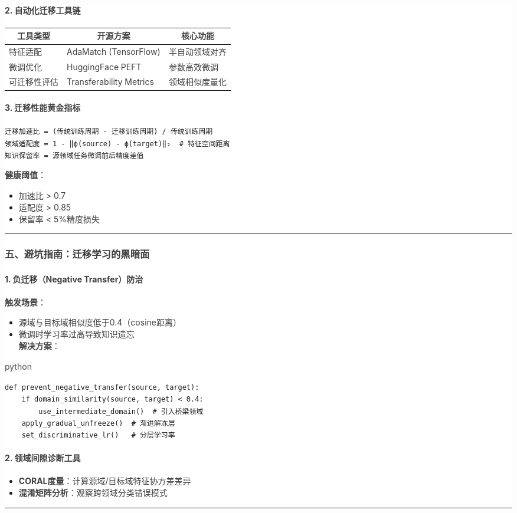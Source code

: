 
#### <font style="color:rgb(64, 64, 64);">2. 自动化迁移工具链</font>
| **<font style="color:rgb(64, 64, 64);">工具类型</font>** | **<font style="color:rgb(64, 64, 64);">开源方案</font>** | **<font style="color:rgb(64, 64, 64);">核心功能</font>** |
| --- | --- | --- |
| <font style="color:rgb(64, 64, 64);">特征适配</font> | <font style="color:rgb(64, 64, 64);">AdaMatch (TensorFlow)</font> | <font style="color:rgb(64, 64, 64);">半自动领域对齐</font> |
| <font style="color:rgb(64, 64, 64);">微调优化</font> | <font style="color:rgb(64, 64, 64);">HuggingFace PEFT</font> | <font style="color:rgb(64, 64, 64);">参数高效微调</font> |
| <font style="color:rgb(64, 64, 64);">可迁移性评估</font> | <font style="color:rgb(64, 64, 64);">Transferability Metrics</font> | <font style="color:rgb(64, 64, 64);">领域相似度量化</font> |


#### <font style="color:rgb(64, 64, 64);">3. 迁移性能黄金指标</font>
```plain
迁移加速比 = (传统训练周期 - 迁移训练周期) / 传统训练周期  
领域适配度 = 1 - ‖ϕ(source) - ϕ(target)‖₂  # 特征空间距离  
知识保留率 = 源领域任务微调前后精度差值
```

**<font style="color:rgb(64, 64, 64);">健康阈值</font>**<font style="color:rgb(64, 64, 64);">：</font>

+ <font style="color:rgb(64, 64, 64);">加速比 > 0.7</font>
+ <font style="color:rgb(64, 64, 64);">适配度 > 0.85</font>
+ <font style="color:rgb(64, 64, 64);">保留率 < 5%精度损失</font>

---

### <font style="color:rgb(64, 64, 64);">五、避坑指南：迁移学习的黑暗面</font>
#### <font style="color:rgb(64, 64, 64);">1. 负迁移（Negative Transfer）防治</font>
**<font style="color:rgb(64, 64, 64);">触发场景</font>**<font style="color:rgb(64, 64, 64);">：</font>

+ <font style="color:rgb(64, 64, 64);">源域与目标域相似度低于0.4（cosine距离）</font>
+ <font style="color:rgb(64, 64, 64);">微调时学习率过高导致知识遗忘  
</font>**<font style="color:rgb(64, 64, 64);">解决方案</font>**<font style="color:rgb(64, 64, 64);">：</font>

<font style="color:rgb(82, 82, 82);background-color:rgb(250, 250, 250);">python</font>

```plain
def prevent_negative_transfer(source, target):  
    if domain_similarity(source, target) < 0.4:  
        use_intermediate_domain()  # 引入桥梁领域  
    apply_gradual_unfreeze()  # 渐进解冻层  
    set_discriminative_lr()   # 分层学习率
```

#### <font style="color:rgb(64, 64, 64);">2. 领域间隙诊断工具</font>
+ **<font style="color:rgb(64, 64, 64);">CORAL度量</font>**<font style="color:rgb(64, 64, 64);">：计算源域/目标域特征协方差差异</font>
+ **<font style="color:rgb(64, 64, 64);">混淆矩阵分析</font>**<font style="color:rgb(64, 64, 64);">：观察跨领域分类错误模式</font>

---